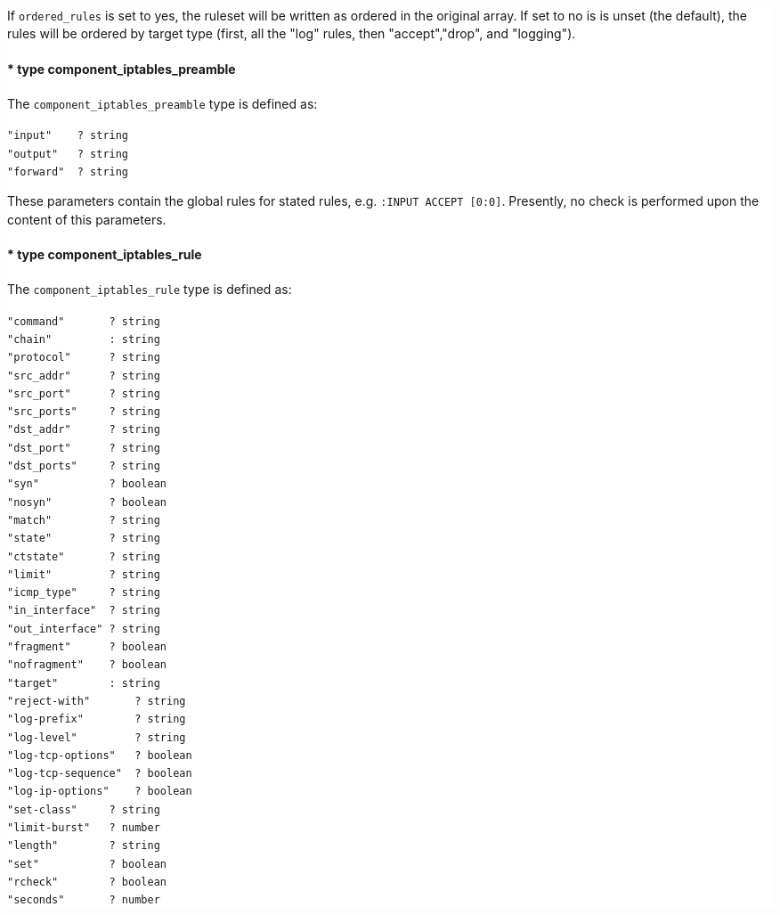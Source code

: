 If `ordered_rules` is set to yes, the ruleset will be written as
ordered in the original array. If set to no is is unset (the default),
the rules will be ordered by target type (first, all the "log" rules,
then "accept","drop", and "logging").

#### \* type component\_iptables\_preamble

The `component_iptables_preamble` type is defined as:

    "input"    ? string
    "output"   ? string
    "forward"  ? string

These parameters contain the global rules for stated rules,
e.g. `:INPUT ACCEPT [0:0]`. Presently, no check is performed upon the
content of this parameters.

#### \* type component\_iptables\_rule

The `component_iptables_rule` type is defined as:

    "command"       ? string
    "chain"         : string
    "protocol"      ? string
    "src_addr"      ? string
    "src_port"      ? string
    "src_ports"     ? string
    "dst_addr"      ? string
    "dst_port"      ? string
    "dst_ports"     ? string
    "syn"           ? boolean
    "nosyn"         ? boolean
    "match"         ? string
    "state"         ? string
    "ctstate"       ? string
    "limit"         ? string
    "icmp_type"     ? string
    "in_interface"  ? string
    "out_interface" ? string
    "fragment"      ? boolean
    "nofragment"    ? boolean
    "target"        : string
    "reject-with"       ? string
    "log-prefix"        ? string
    "log-level"         ? string
    "log-tcp-options"   ? boolean
    "log-tcp-sequence"  ? boolean
    "log-ip-options"    ? boolean
    "set-class"     ? string
    "limit-burst"   ? number
    "length"        ? string
    "set"           ? boolean
    "rcheck"        ? boolean
    "seconds"       ? number
